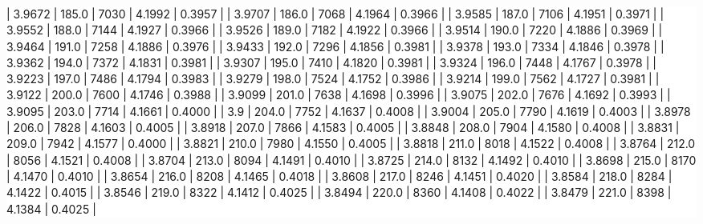 | 3.9672        | 185.0 | 7030  | 4.1992          | 0.3957   |
| 3.9707        | 186.0 | 7068  | 4.1964          | 0.3966   |
| 3.9585        | 187.0 | 7106  | 4.1951          | 0.3971   |
| 3.9552        | 188.0 | 7144  | 4.1927          | 0.3966   |
| 3.9526        | 189.0 | 7182  | 4.1922          | 0.3966   |
| 3.9514        | 190.0 | 7220  | 4.1886          | 0.3969   |
| 3.9464        | 191.0 | 7258  | 4.1886          | 0.3976   |
| 3.9433        | 192.0 | 7296  | 4.1856          | 0.3981   |
| 3.9378        | 193.0 | 7334  | 4.1846          | 0.3978   |
| 3.9362        | 194.0 | 7372  | 4.1831          | 0.3981   |
| 3.9307        | 195.0 | 7410  | 4.1820          | 0.3981   |
| 3.9324        | 196.0 | 7448  | 4.1767          | 0.3978   |
| 3.9223        | 197.0 | 7486  | 4.1794          | 0.3983   |
| 3.9279        | 198.0 | 7524  | 4.1752          | 0.3986   |
| 3.9214        | 199.0 | 7562  | 4.1727          | 0.3981   |
| 3.9122        | 200.0 | 7600  | 4.1746          | 0.3988   |
| 3.9099        | 201.0 | 7638  | 4.1698          | 0.3996   |
| 3.9075        | 202.0 | 7676  | 4.1692          | 0.3993   |
| 3.9095        | 203.0 | 7714  | 4.1661          | 0.4000   |
| 3.9           | 204.0 | 7752  | 4.1637          | 0.4008   |
| 3.9004        | 205.0 | 7790  | 4.1619          | 0.4003   |
| 3.8978        | 206.0 | 7828  | 4.1603          | 0.4005   |
| 3.8918        | 207.0 | 7866  | 4.1583          | 0.4005   |
| 3.8848        | 208.0 | 7904  | 4.1580          | 0.4008   |
| 3.8831        | 209.0 | 7942  | 4.1577          | 0.4000   |
| 3.8821        | 210.0 | 7980  | 4.1550          | 0.4005   |
| 3.8818        | 211.0 | 8018  | 4.1522          | 0.4008   |
| 3.8764        | 212.0 | 8056  | 4.1521          | 0.4008   |
| 3.8704        | 213.0 | 8094  | 4.1491          | 0.4010   |
| 3.8725        | 214.0 | 8132  | 4.1492          | 0.4010   |
| 3.8698        | 215.0 | 8170  | 4.1470          | 0.4010   |
| 3.8654        | 216.0 | 8208  | 4.1465          | 0.4018   |
| 3.8608        | 217.0 | 8246  | 4.1451          | 0.4020   |
| 3.8584        | 218.0 | 8284  | 4.1422          | 0.4015   |
| 3.8546        | 219.0 | 8322  | 4.1412          | 0.4025   |
| 3.8494        | 220.0 | 8360  | 4.1408          | 0.4022   |
| 3.8479        | 221.0 | 8398  | 4.1384          | 0.4025   |